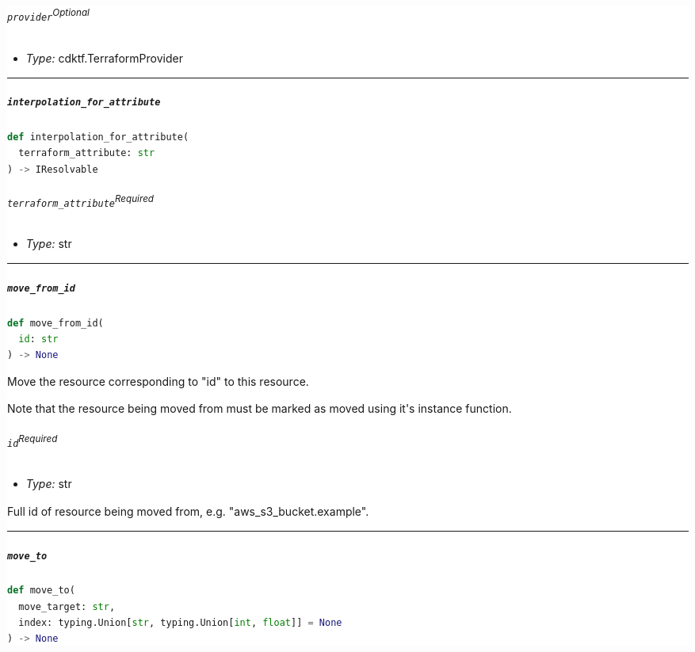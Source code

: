 
###### `provider`<sup>Optional</sup> <a name="provider" id="@cdktf/provider-opentelekomcloud.erFlowLogV3.ErFlowLogV3.importFrom.parameter.provider"></a>

- *Type:* cdktf.TerraformProvider

---

##### `interpolation_for_attribute` <a name="interpolation_for_attribute" id="@cdktf/provider-opentelekomcloud.erFlowLogV3.ErFlowLogV3.interpolationForAttribute"></a>

```python
def interpolation_for_attribute(
  terraform_attribute: str
) -> IResolvable
```

###### `terraform_attribute`<sup>Required</sup> <a name="terraform_attribute" id="@cdktf/provider-opentelekomcloud.erFlowLogV3.ErFlowLogV3.interpolationForAttribute.parameter.terraformAttribute"></a>

- *Type:* str

---

##### `move_from_id` <a name="move_from_id" id="@cdktf/provider-opentelekomcloud.erFlowLogV3.ErFlowLogV3.moveFromId"></a>

```python
def move_from_id(
  id: str
) -> None
```

Move the resource corresponding to "id" to this resource.

Note that the resource being moved from must be marked as moved using it's instance function.

###### `id`<sup>Required</sup> <a name="id" id="@cdktf/provider-opentelekomcloud.erFlowLogV3.ErFlowLogV3.moveFromId.parameter.id"></a>

- *Type:* str

Full id of resource being moved from, e.g. "aws_s3_bucket.example".

---

##### `move_to` <a name="move_to" id="@cdktf/provider-opentelekomcloud.erFlowLogV3.ErFlowLogV3.moveTo"></a>

```python
def move_to(
  move_target: str,
  index: typing.Union[str, typing.Union[int, float]] = None
) -> None
```
